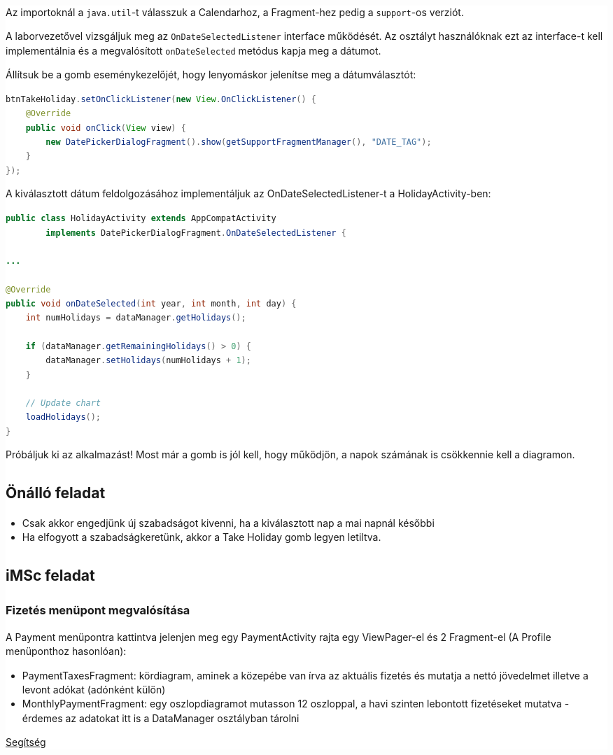 Az importoknál a `java.util`-t válasszuk a Calendarhoz, a Fragment-hez pedig a `support`-os verziót.

A laborvezetővel vizsgáljuk meg az `OnDateSelectedListener` interface működését. Az osztályt használóknak ezt az interface-t kell implementálnia és a megvalósított `onDateSelected` metódus kapja meg a dátumot.

Állítsuk be a gomb eseménykezelőjét, hogy lenyomáskor jelenítse meg a dátumválasztót:
```java
btnTakeHoliday.setOnClickListener(new View.OnClickListener() {
    @Override
    public void onClick(View view) {
        new DatePickerDialogFragment().show(getSupportFragmentManager(), "DATE_TAG");
    }
});
```

A kiválasztott dátum feldolgozásához implementáljuk az OnDateSelectedListener-t a HolidayActivity-ben:
```java
public class HolidayActivity extends AppCompatActivity
        implements DatePickerDialogFragment.OnDateSelectedListener {

...

@Override
public void onDateSelected(int year, int month, int day) {
    int numHolidays = dataManager.getHolidays();

    if (dataManager.getRemainingHolidays() > 0) {
        dataManager.setHolidays(numHolidays + 1);
    }

    // Update chart
    loadHolidays();
}
```

Próbáljuk ki az alkalmazást! Most már a gomb is jól kell, hogy működjön, a napok számának is csökkennie kell a diagramon.

## Önálló feladat

- Csak akkor engedjünk új szabadságot kivenni, ha a kiválasztott nap a mai napnál későbbi
- Ha elfogyott a szabadságkeretünk, akkor a Take Holiday gomb legyen letiltva.

## iMSc feladat

### Fizetés menüpont megvalósítása

A Payment menüpontra kattintva jelenjen meg egy PaymentActivity rajta egy ViewPager-el és 2 Fragment-el (A Profile menüponthoz hasonlóan):
- PaymentTaxesFragment: kördiagram, aminek a közepébe van írva az aktuális fizetés és mutatja a nettó jövedelmet illetve a levont adókat (adónként külön)
- MonthlyPaymentFragment: egy oszlopdiagramot mutasson 12 oszloppal, a havi szinten lebontott fizetéseket mutatva - érdemes az adatokat itt is a DataManager osztályban tárolni

[Segítség](https://github.com/PhilJay/MPAndroidChart/wiki)
